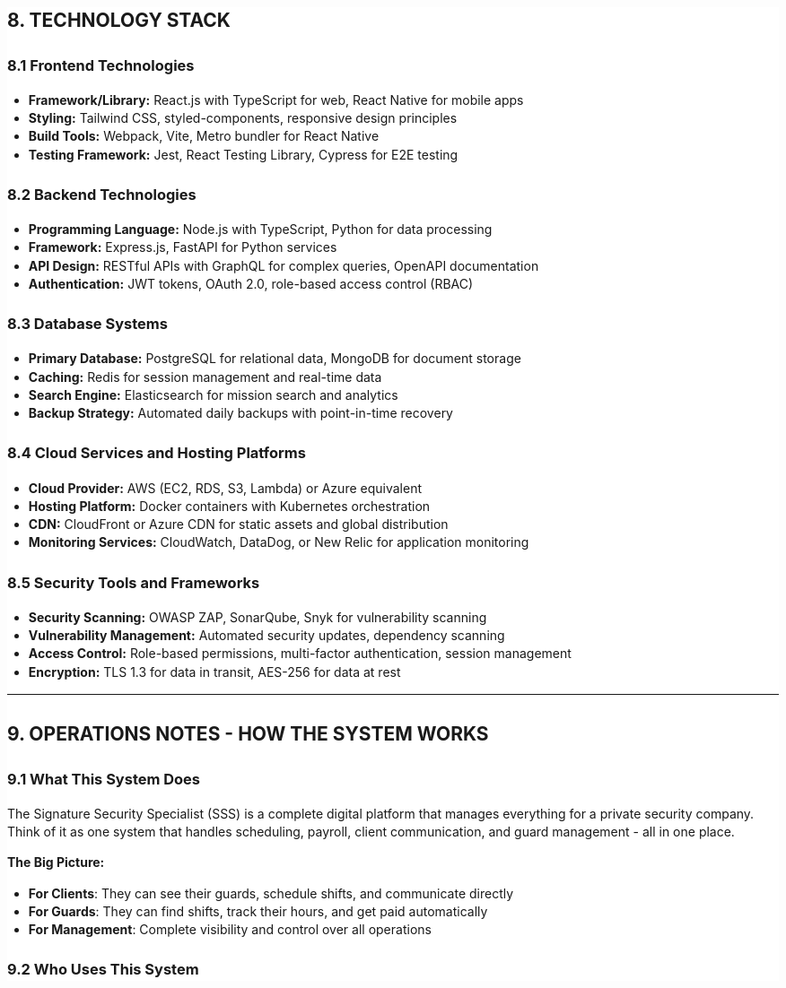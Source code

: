 
## 8. TECHNOLOGY STACK

### 8.1 Frontend Technologies
- **Framework/Library:** React.js with TypeScript for web, React Native for mobile apps
- **Styling:** Tailwind CSS, styled-components, responsive design principles
- **Build Tools:** Webpack, Vite, Metro bundler for React Native
- **Testing Framework:** Jest, React Testing Library, Cypress for E2E testing

### 8.2 Backend Technologies
- **Programming Language:** Node.js with TypeScript, Python for data processing
- **Framework:** Express.js, FastAPI for Python services
- **API Design:** RESTful APIs with GraphQL for complex queries, OpenAPI documentation
- **Authentication:** JWT tokens, OAuth 2.0, role-based access control (RBAC)

### 8.3 Database Systems
- **Primary Database:** PostgreSQL for relational data, MongoDB for document storage
- **Caching:** Redis for session management and real-time data
- **Search Engine:** Elasticsearch for mission search and analytics
- **Backup Strategy:** Automated daily backups with point-in-time recovery

### 8.4 Cloud Services and Hosting Platforms
- **Cloud Provider:** AWS (EC2, RDS, S3, Lambda) or Azure equivalent
- **Hosting Platform:** Docker containers with Kubernetes orchestration
- **CDN:** CloudFront or Azure CDN for static assets and global distribution
- **Monitoring Services:** CloudWatch, DataDog, or New Relic for application monitoring

### 8.5 Security Tools and Frameworks
- **Security Scanning:** OWASP ZAP, SonarQube, Snyk for vulnerability scanning
- **Vulnerability Management:** Automated security updates, dependency scanning
- **Access Control:** Role-based permissions, multi-factor authentication, session management
- **Encryption:** TLS 1.3 for data in transit, AES-256 for data at rest

---

## 9. OPERATIONS NOTES - HOW THE SYSTEM WORKS

### 9.1 What This System Does
The Signature Security Specialist (SSS) is a complete digital platform that manages everything for a private security company. Think of it as one system that handles scheduling, payroll, client communication, and guard management - all in one place.

**The Big Picture:**
- **For Clients**: They can see their guards, schedule shifts, and communicate directly
- **For Guards**: They can find shifts, track their hours, and get paid automatically
- **For Management**: Complete visibility and control over all operations

### 9.2 Who Uses This System
